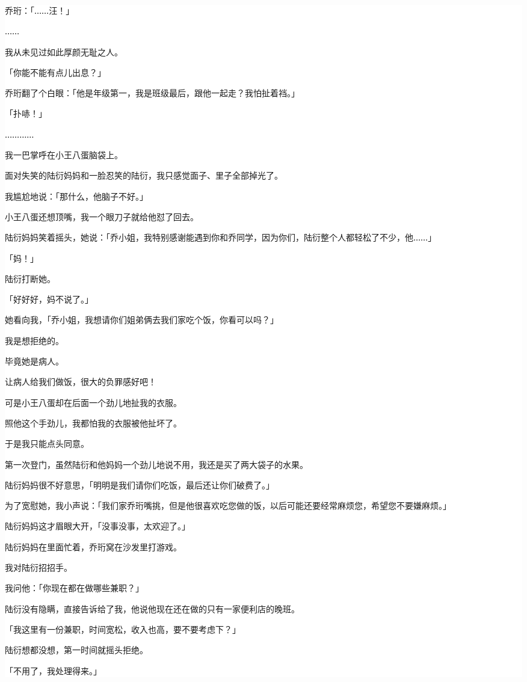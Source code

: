 乔珩：「……汪！」

……

我从未见过如此厚颜无耻之人。

「你能不能有点儿出息？」

乔珩翻了个白眼：「他是年级第一，我是班级最后，跟他一起走？我怕扯着裆。」

「扑哧！」

…………

我一巴掌呼在小王八蛋脑袋上。

面对失笑的陆衍妈妈和一脸忍笑的陆衍，我只感觉面子、里子全部掉光了。

我尴尬地说：「那什么，他脑子不好。」

小王八蛋还想顶嘴，我一个眼刀子就给他怼了回去。

陆衍妈妈笑着摇头，她说：「乔小姐，我特别感谢能遇到你和乔同学，因为你们，陆衍整个人都轻松了不少，他……」

「妈！」

陆衍打断她。

「好好好，妈不说了。」

她看向我，「乔小姐，我想请你们姐弟俩去我们家吃个饭，你看可以吗？」

我是想拒绝的。

毕竟她是病人。

让病人给我们做饭，很大的负罪感好吧！

可是小王八蛋却在后面一个劲儿地扯我的衣服。

照他这个手劲儿，我都怕我的衣服被他扯坏了。

于是我只能点头同意。

第一次登门，虽然陆衍和他妈妈一个劲儿地说不用，我还是买了两大袋子的水果。

陆衍妈妈很不好意思，「明明是我们请你们吃饭，最后还让你们破费了。」

为了宽慰她，我小声说：「我们家乔珩嘴挑，但是他很喜欢吃您做的饭，以后可能还要经常麻烦您，希望您不要嫌麻烦。」

陆衍妈妈这才眉眼大开，「没事没事，太欢迎了。」

陆衍妈妈在里面忙着，乔珩窝在沙发里打游戏。

我对陆衍招招手。

我问他：「你现在都在做哪些兼职？」

陆衍没有隐瞒，直接告诉给了我，他说他现在还在做的只有一家便利店的晚班。

「我这里有一份兼职，时间宽松，收入也高，要不要考虑下？」

陆衍想都没想，第一时间就摇头拒绝。

「不用了，我处理得来。」
